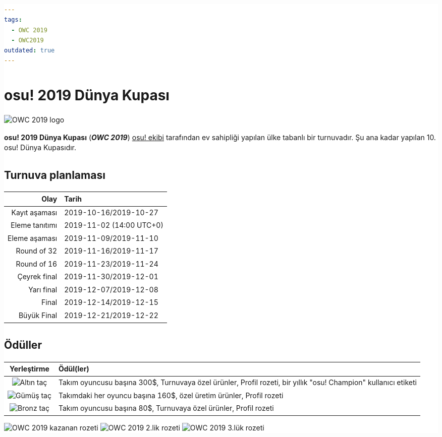 ```yaml
---
tags:
  - OWC 2019
  - OWC2019
outdated: true
---
```


# osu! 2019 Dünya Kupası

![OWC 2019 logo](img/logo.jpg)

**osu! 2019 Dünya Kupası** (***OWC 2019***) [osu! ekibi](/wiki/People/The_Team) tarafından ev sahipliği yapılan ülke tabanlı bir turnuvadır. Şu ana kadar yapılan 10. osu! Dünya Kupasıdır.

## Turnuva planlaması

| Olay | Tarih |
| --: | :-- |
| Kayıt aşaması | 2019-10-16/2019-10-27 |
| Eleme tanıtımı | 2019-11-02 (14:00 UTC+0) |
| Eleme aşaması | 2019-11-09/2019-11-10 |
| Round of 32 | 2019-11-16/2019-11-17 |
| Round of 16 | 2019-11-23/2019-11-24 |
| Çeyrek final | 2019-11-30/2019-12-01 |
| Yarı final | 2019-12-07/2019-12-08 |
| Final | 2019-12-14/2019-12-15 |
| Büyük Final | 2019-12-21/2019-12-22 |

## Ödüller

| Yerleştirme | Ödül(ler) |
| :-: | :-- |
| ![Altın taç](/wiki/shared/crown-gold.png "1.lik") | Takım oyuncusu başına 300$, Turnuvaya özel ürünler, Profil rozeti, bir yıllık "osu! Champion" kullanıcı etiketi |
| ![Gümüş taç](/wiki/shared/crown-silver.png "2.lik") | Takımdaki her oyuncu başına 160$, özel üretim ürünler, Profil rozeti |
| ![Bronz taç](/wiki/shared/crown-bronze.png "3.lük") | Takım oyuncusu başına 80$, Turnuvaya özel ürünler, Profil rozeti |

![OWC 2019 kazanan rozeti](img/badge.jpg) ![OWC 2019 2.lik rozeti](img/badge2.jpg) ![OWC 2019 3.lük rozeti](img/badge3.jpg)
